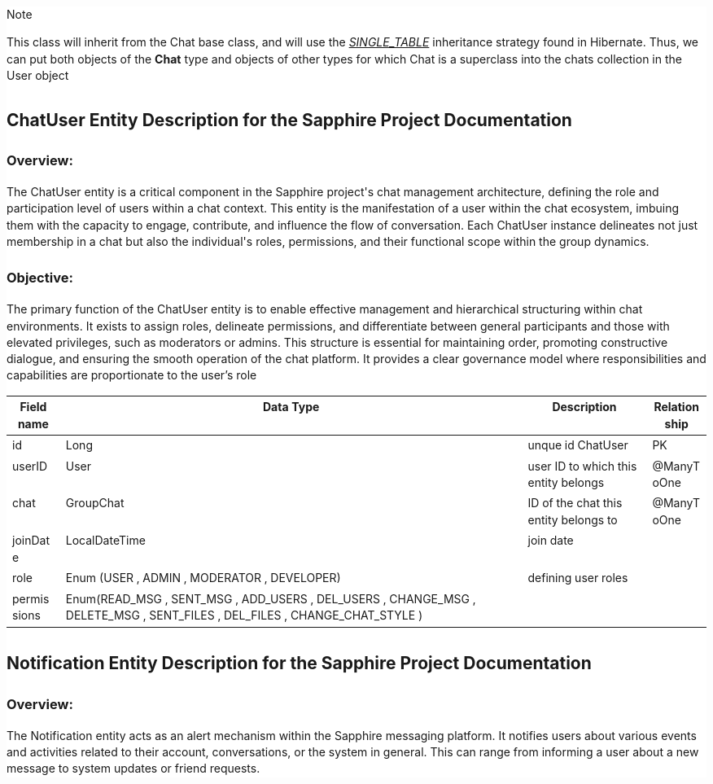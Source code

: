 
>[!NOTE]
>This class will inherit from the Chat base class, and will use the  *[SINGLE_TABLE](https://www.baeldung.com/hibernate-inheritance#single-table)* inheritance strategy found in Hibernate. Thus, we can put both objects of the **Chat** type and objects of other types for which Chat is a superclass into the chats collection in the User object


## ChatUser Entity Description for the Sapphire Project Documentation


### Overview:
The ChatUser entity is a critical component in the Sapphire project's chat management architecture, defining the role and participation level of users within a chat context. This entity is the manifestation of a user within the chat ecosystem, imbuing them with the capacity to engage, contribute, and influence the flow of conversation. Each ChatUser instance delineates not just membership in a chat but also the individual's roles, permissions, and their functional scope within the group dynamics.

### Objective:
The primary function of the ChatUser entity is to enable effective management and hierarchical structuring within chat environments. It exists to assign roles, delineate permissions, and differentiate between general participants and those with elevated privileges, such as moderators or admins. This structure is essential for maintaining order, promoting constructive dialogue, and ensuring the smooth operation of the chat platform. It provides a clear governance model where responsibilities and capabilities are proportionate to the user’s role



| Field name | Data Type | Description | Relationship | 
|------------|-----------|-------------|--------------|
| id         | Long      | unque id  ChatUser | PK |
| userID     | User      | user ID to which this entity belongs  | @ManyToOne |
| chat       | GroupChat | ID of the chat this entity belongs to | @ManyToOne  |    
| joinDate  | LocalDateTime | join date | | 
| role      | Enum (USER , ADMIN , MODERATOR , DEVELOPER) | defining user roles | | 
| permissions | Enum(READ_MSG , SENT_MSG  , ADD_USERS , DEL_USERS   , CHANGE_MSG , DELETE_MSG , SENT_FILES , DEL_FILES , CHANGE_CHAT_STYLE )  | | 







## Notification Entity Description for the Sapphire Project Documentation

### Overview:
The Notification entity acts as an alert mechanism within the Sapphire messaging platform. It notifies users about various events and activities related to their account, conversations, or the system in general. This can range from informing a user about a new message to system updates or friend requests.
